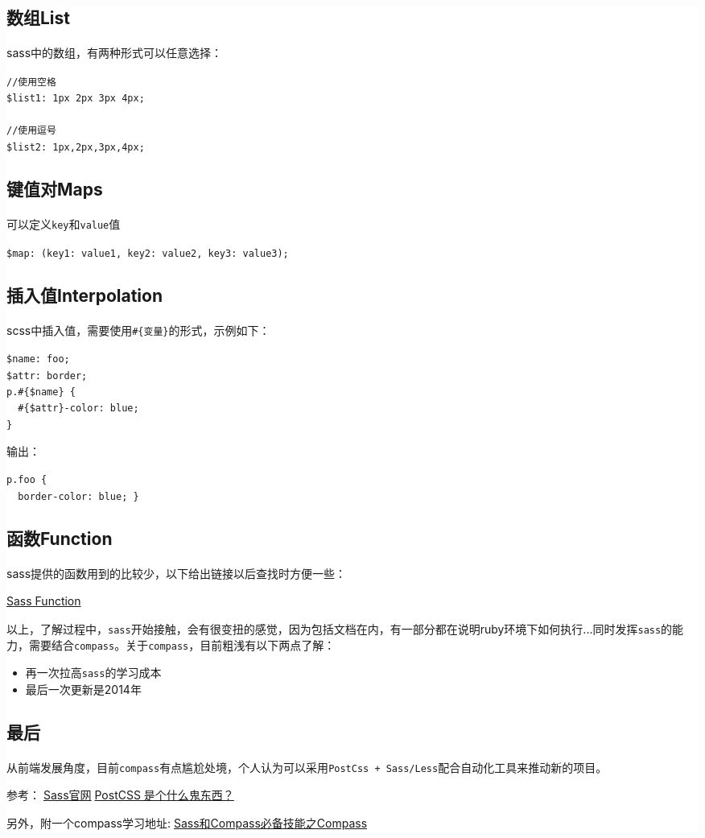 ```
```

## 数组List

sass中的数组，有两种形式可以任意选择：

```
//使用空格
$list1: 1px 2px 3px 4px;

//使用逗号
$list2: 1px,2px,3px,4px;
```

## 键值对Maps

可以定义`key`和`value`值

```
$map: (key1: value1, key2: value2, key3: value3);
```

## 插入值Interpolation

scss中插入值，需要使用`#{变量}`的形式，示例如下：

```
$name: foo;
$attr: border;
p.#{$name} {
  #{$attr}-color: blue;
}
```

输出：

```
p.foo {
  border-color: blue; }
```

## 函数Function

sass提供的函数用到的比较少，以下给出链接以后查找时方便一些：

[Sass Function](http://sass-lang.com/documentation/Sass/Script/Functions.html)

以上，了解过程中，`sass`开始接触，会有很变扭的感觉，因为包括文档在内，有一部分都在说明ruby环境下如何执行...同时发挥`sass`的能力，需要结合`compass`。关于`compass`，目前粗浅有以下两点了解：

* 再一次拉高`sass`的学习成本
* 最后一次更新是2014年

## 最后

从前端发展角度，目前`compass`有点尴尬处境，个人认为可以采用`PostCss + Sass/Less`配合自动化工具来推动新的项目。

参考：
[Sass官网](http://sass-lang.com/)
[PostCSS 是个什么鬼东西？](https://segmentfault.com/a/1190000003909268)

另外，附一个compass学习地址:
[Sass和Compass必备技能之Compass](http://www.imooc.com/learn/371)